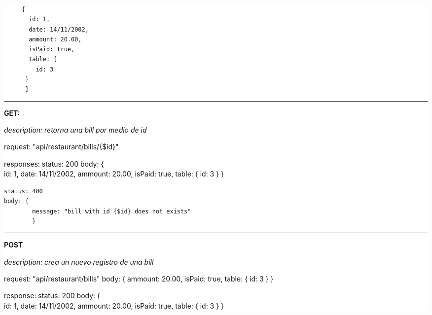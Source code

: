 		 { 
	 	   id: 1, 
		   date: 14/11/2002, 
		   ammount: 20.00, 
		   isPaid: true, 
		   table: {
		     id: 3
		  } 
	      ]

----------------------------------------------------------------------

**GET:**

*description: retorna una bill por medio de id*

request: "api/restaurant/bills/{$id}"

responses:
	status: 200
	body: { 		
		id: 1, 
		date: 14/11/2002, 
		ammount: 20.00, 
		isPaid: true, 
		table: {
			id: 3
			}
	}

	status: 400
	body: { 		
			message: "bill with id {$id} does not exists"
			}

----------------------------------------------------------------------

**POST**

*description: crea un nuevo registro de una bill*

request: "api/restaurant/bills"
	   body: { 
		ammount: 20.00, 
		isPaid: true, 
		table: {
		  id: 3
	     	}
	   }

response:
	status: 200
	body: { 		
		   id: 1, 
		   date: 14/11/2002, 
		   ammount: 20.00, 
		   isPaid: true, 
		   table: {
		     id: 3
	     	   }
	       }
